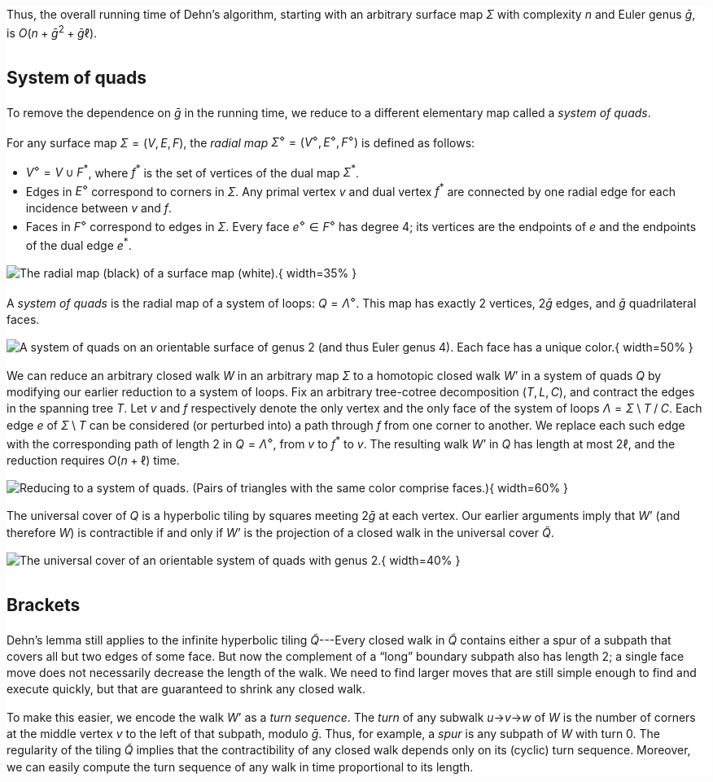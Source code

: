 Thus, the overall running time of Dehn’s algorithm, starting with an arbitrary surface map $\Sigma$ with complexity $n$ and Euler genus $\bar{g}$, is $O(n + \bar{g}^2 + \bar{g}\ell)$. 

## System of quads

To remove the dependence on $\bar{g}$ in the running time, we reduce to a different elementary map called a _system of quads_.

For any surface map $\Sigma = (V, E, F)$, the _radial map_ $\Sigma^\diamond = (V^\diamond, E^\diamond, F^\diamond)$ is defined as follows:

* $V^\diamond = V \cup F^*$, where $f^*$ is the set of vertices of the dual map $\Sigma^*$.
* Edges in $E^\diamond$ correspond to corners in $\Sigma$.  Any primal vertex $v$ and dual vertex $f^*$ are connected by one radial edge for each incidence between $v$ and $f$.
* Faces in $F^\diamond$ correspond to edges in $\Sigma$.  Every face $e^\diamond \in F^\diamond$ has degree 4; its vertices are the endpoints of $e$ and the endpoints of the dual edge $e^*$.

![The radial map (black) of a surface map (white).](Fig/derived-maps/radial){ width=35% }

A _system of quads_ is the radial map of a system of loops: $Q = \Lambda^\diamond$.  This map has exactly $2$ vertices, $2\bar{g}$ edges, and $\bar{g}$ quadrilateral faces.

![A system of quads on an orientable surface of genus $2$ (and thus Euler genus $4$).  Each face has a unique color.](Fig/genus-2-quads-wrapped){ width=50% }


We can reduce an arbitrary closed walk $W$ in an arbitrary map $\Sigma$ to a homotopic closed walk $W’$ in a system of quads $Q$ by modifying our earlier reduction to a system of loops.  Fix an arbitrary tree-cotree decomposition $(T, L, C)$, and contract the edges in the spanning tree $T$.  Let $v$ and $f$ respectively denote the only vertex and the only face of the system of loops $\Lambda = \Sigma\setminus T \mathbin/ C$.  Each edge $e$ of $\Sigma\setminus T$ can be considered (or perturbed into) a path through $f$ from one corner to another.  We replace each such edge with the corresponding path of length $2$ in $Q = \Lambda^\diamond$, from $v$ to $f^*$ to $v$.  The resulting walk $W’$ in $Q$ has length at most $2\ell$, and the reduction requires $O(n+\ell)$ time.

![Reducing to a system of quads.  (Pairs of triangles with the same color comprise faces.)](Fig/sysquads-reduction){ width=60% }

The universal cover of $Q$ is a hyperbolic tiling by squares meeting $2\bar{g}$ at each vertex.  Our earlier arguments imply that $W’$ (and therefore $W$) is contractible if and only if $W’$ is the projection of a closed walk in the universal cover $\tilde{Q}$.

![The universal cover of an orientable system of quads with genus $2$.](Fig/universal-cover-quads){ width=40% }

## Brackets

Dehn’s lemma still applies to the infinite hyperbolic tiling $\tilde{Q}$---Every closed walk in $\tilde{Q}$ contains either a spur of a subpath that covers all but two edges of some face.  But now the complement of a “long” boundary subpath also has length $2$; a single face move does not necessarily decrease the length of the walk.  We need to find larger moves that are still simple enough to find and execute quickly, but that are guaranteed to shrink any closed walk.

To make this easier, we encode the walk $W’$ as a _turn sequence_.  The _turn_ of any subwalk $u\mathord\to v\mathord\to w$ of $W$ is the number of corners at the middle vertex $v$ to the left of that subpath, modulo $\bar{g}$.  Thus, for example, a _spur_ is any subpath of $W$ with turn $0$.  The regularity of the tiling $\tilde{Q}$ implies that the contractibility of any closed walk depends only on its (cyclic) turn sequence.  Moreover, we can easily compute the turn sequence of any walk in time proportional to its length.
